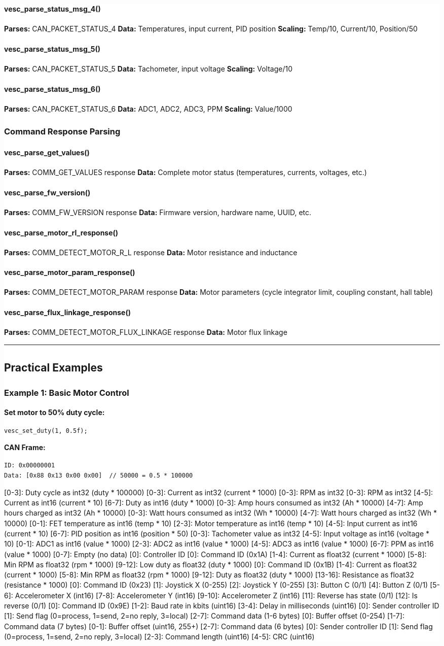 #### vesc_parse_status_msg_4()
**Parses:** CAN_PACKET_STATUS_4
**Data:** Temperatures, input current, PID position
**Scaling:** Temp/10, Current/10, Position/50

#### vesc_parse_status_msg_5()
**Parses:** CAN_PACKET_STATUS_5
**Data:** Tachometer, input voltage
**Scaling:** Voltage/10

#### vesc_parse_status_msg_6()
**Parses:** CAN_PACKET_STATUS_6
**Data:** ADC1, ADC2, ADC3, PPM
**Scaling:** Value/1000

### Command Response Parsing

#### vesc_parse_get_values()
**Parses:** COMM_GET_VALUES response
**Data:** Complete motor status (temperatures, currents, voltages, etc.)

#### vesc_parse_fw_version()
**Parses:** COMM_FW_VERSION response
**Data:** Firmware version, hardware name, UUID, etc.

#### vesc_parse_motor_rl_response()
**Parses:** COMM_DETECT_MOTOR_R_L response
**Data:** Motor resistance and inductance

#### vesc_parse_motor_param_response()
**Parses:** COMM_DETECT_MOTOR_PARAM response
**Data:** Motor parameters (cycle integrator limit, coupling constant, hall table)

#### vesc_parse_flux_linkage_response()
**Parses:** COMM_DETECT_MOTOR_FLUX_LINKAGE response
**Data:** Motor flux linkage

---

## Practical Examples

### Example 1: Basic Motor Control

**Set motor to 50% duty cycle:**
```
vesc_set_duty(1, 0.5f);
```

**CAN Frame:**
```
ID: 0x00000001
Data: [0x88 0x13 0x00 0x00]  // 50000 = 0.5 * 100000
```


[0-3]: Duty cycle as int32 (duty * 100000)
[0-3]: Current as int32 (current * 1000)
[0-3]: RPM as int32
[0-3]: RPM as int32
[4-5]: Current as int16 (current * 10)
[6-7]: Duty as int16 (duty * 1000)
[0-3]: Amp hours consumed as int32 (Ah * 10000)
[4-7]: Amp hours charged as int32 (Ah * 10000)
[0-3]: Watt hours consumed as int32 (Wh * 10000)
[4-7]: Watt hours charged as int32 (Wh * 10000)
[0-1]: FET temperature as int16 (temp * 10)
[2-3]: Motor temperature as int16 (temp * 10)
[4-5]: Input current as int16 (current * 10)
[6-7]: PID position as int16 (position * 50)
[0-3]: Tachometer value as int32
[4-5]: Input voltage as int16 (voltage * 10)
[0-1]: ADC1 as int16 (value * 1000)
[2-3]: ADC2 as int16 (value * 1000)
[4-5]: ADC3 as int16 (value * 1000)
[6-7]: PPM as int16 (value * 1000)
[0-7]: Empty (no data)
[0]: Controller ID
[0]: Command ID (0x1A)
[1-4]: Current as float32 (current * 1000)
[5-8]: Min RPM as float32 (rpm * 1000)
[9-12]: Low duty as float32 (duty * 1000)
[0]: Command ID (0x1B)
[1-4]: Current as float32 (current * 1000)
[5-8]: Min RPM as float32 (rpm * 1000)
[9-12]: Duty as float32 (duty * 1000)
[13-16]: Resistance as float32 (resistance * 1000)
[0]: Command ID (0x23)
[1]: Joystick X (0-255)
[2]: Joystick Y (0-255)
[3]: Button C (0/1)
[4]: Button Z (0/1)
[5-6]: Accelerometer X (int16)
[7-8]: Accelerometer Y (int16)
[9-10]: Accelerometer Z (int16)
[11]: Reverse has state (0/1)
[12]: Is reverse (0/1)
[0]: Command ID (0x9E)
[1-2]: Baud rate in kbits (uint16)
[3-4]: Delay in milliseconds (uint16)
[0]: Sender controller ID
[1]: Send flag (0=process, 1=send, 2=no reply, 3=local)
[2-7]: Command data (1-6 bytes)
[0]: Buffer offset (0-254)
[1-7]: Command data (7 bytes)
[0-1]: Buffer offset (uint16, 255+)
[2-7]: Command data (6 bytes)
[0]: Sender controller ID
[1]: Send flag (0=process, 1=send, 2=no reply, 3=local)
[2-3]: Command length (uint16)
[4-5]: CRC (uint16)